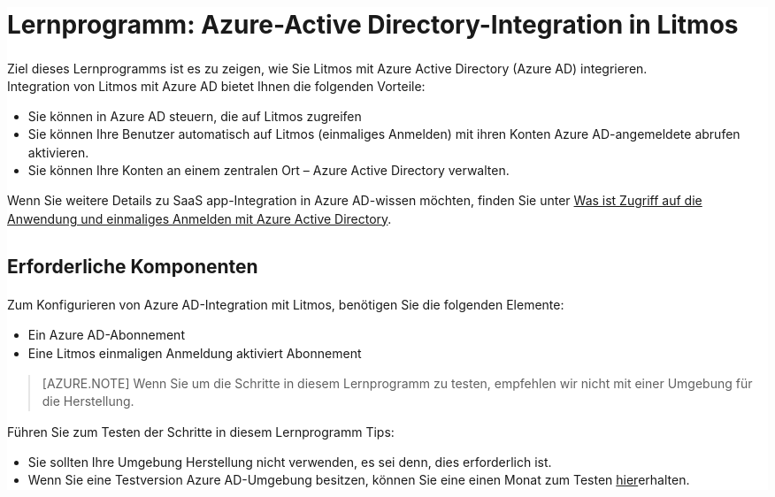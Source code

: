 <properties
    pageTitle="Lernprogramm: Azure-Active Directory-Integration in Litmos | Microsoft Azure"
    description="Informationen Sie zum einmaligen Anmeldens zwischen Azure Active Directory und Litmos konfigurieren."
    services="active-directory"
    documentationCenter=""
    authors="jeevansd"
    manager="femila"
    editor=""/>

<tags
    ms.service="active-directory"
    ms.workload="identity"
    ms.tgt_pltfrm="na"
    ms.devlang="na"
    ms.topic="article"
    ms.date="09/29/2016"
    ms.author="jeedes"/>


# <a name="tutorial-azure-active-directory-integration-with-litmos"></a>Lernprogramm: Azure-Active Directory-Integration in Litmos

Ziel dieses Lernprogramms ist es zu zeigen, wie Sie Litmos mit Azure Active Directory (Azure AD) integrieren.  
Integration von Litmos mit Azure AD bietet Ihnen die folgenden Vorteile: 

- Sie können in Azure AD steuern, die auf Litmos zugreifen 
- Sie können Ihre Benutzer automatisch auf Litmos (einmaliges Anmelden) mit ihren Konten Azure AD-angemeldete abrufen aktivieren.
- Sie können Ihre Konten an einem zentralen Ort – Azure Active Directory verwalten. 

Wenn Sie weitere Details zu SaaS app-Integration in Azure AD-wissen möchten, finden Sie unter [Was ist Zugriff auf die Anwendung und einmaliges Anmelden mit Azure Active Directory](active-directory-appssoaccess-whatis.md).

## <a name="prerequisites"></a>Erforderliche Komponenten 

Zum Konfigurieren von Azure AD-Integration mit Litmos, benötigen Sie die folgenden Elemente:

- Ein Azure AD-Abonnement
- Eine Litmos einmaligen Anmeldung aktiviert Abonnement


> [AZURE.NOTE] Wenn Sie um die Schritte in diesem Lernprogramm zu testen, empfehlen wir nicht mit einer Umgebung für die Herstellung.


Führen Sie zum Testen der Schritte in diesem Lernprogramm Tips:

- Sie sollten Ihre Umgebung Herstellung nicht verwenden, es sei denn, dies erforderlich ist.
- Wenn Sie eine Testversion Azure AD-Umgebung besitzen, können Sie eine einen Monat zum Testen [hier](https://azure.microsoft.com/pricing/free-trial/)erhalten. 


[1]: ./media/active-directory-saas-litmos-tutorial/tutorial_general_01.png
[2]: ./media/active-directory-saas-litmos-tutorial/tutorial_general_02.png
[3]: ./media/active-directory-saas-litmos-tutorial/tutorial_general_03.png
[4]: ./media/active-directory-saas-litmos-tutorial/tutorial_general_04.png
[5]: ./media/active-directory-saas-litmos-tutorial/tutorial_litmos_01.png
[500]: ./media/active-directory-saas-litmos-tutorial/tutorial_litmos_02.png
[6]: ./media/active-directory-saas-litmos-tutorial/tutorial_general_05.png
[7]: ./media/active-directory-saas-litmos-tutorial/tutorial_litmos_03.png
[8]: ./media/active-directory-saas-litmos-tutorial/tutorial_litmos_04.png
[9]: ./media/active-directory-saas-litmos-tutorial/tutorial_litmos_05.png
[10]: ./media/active-directory-saas-litmos-tutorial/tutorial_general_06.png
[11]: ./media/active-directory-saas-litmos-tutorial/tutorial_general_07.png
[12]: ./media/active-directory-saas-litmos-tutorial/tutorial_general_80.png
[13]: ./media/active-directory-saas-litmos-tutorial/tutorial_general_81.png
[14]: ./media/active-directory-saas-litmos-tutorial/tutorial_general_82.png
[15]: ./media/active-directory-saas-litmos-tutorial/tutorial_general_81.png
[16]: ./media/active-directory-saas-litmos-tutorial/tutorial_general_19.png
[17]: ./media/active-directory-saas-litmos-tutorial/tutorial_litmos_67.png
[20]: ./media/active-directory-saas-litmos-tutorial/tutorial_general_100.png
[21]: ./media/active-directory-saas-litmos-tutorial/tutorial_litmos_60.png
[22]: ./media/active-directory-saas-litmos-tutorial/tutorial_litmos_61.png
[23]: ./media/active-directory-saas-litmos-tutorial/tutorial_litmos_62.png
[24]: ./media/active-directory-saas-litmos-tutorial/tutorial_litmos_63.png
[25]: ./media/active-directory-saas-litmos-tutorial/tutorial_litmos_64.png
[26]: ./media/active-directory-saas-litmos-tutorial/tutorial_litmos_65.png
[27]: ./media/active-directory-saas-litmos-tutorial/tutorial_litmos_66.png
[200]: ./media/active-directory-saas-litmos-tutorial/tutorial_general_200.png
[201]: ./media/active-directory-saas-litmos-tutorial/tutorial_general_201.png
[202]: ./media/active-directory-saas-litmos-tutorial/tutorial_litmos_68.png
[203]: ./media/active-directory-saas-litmos-tutorial/tutorial_general_203.png
[204]: ./media/active-directory-saas-litmos-tutorial/tutorial_general_204.png
[205]: ./media/active-directory-saas-litmos-tutorial/tutorial_general_205.png
[400]: ./media/active-directory-saas-litmos-tutorial/tutorial_litmos_400.png
[401]: ./media/active-directory-saas-litmos-tutorial/tutorial_litmos_401.png
[402]: ./media/active-directory-saas-litmos-tutorial/tutorial_litmos_402.png